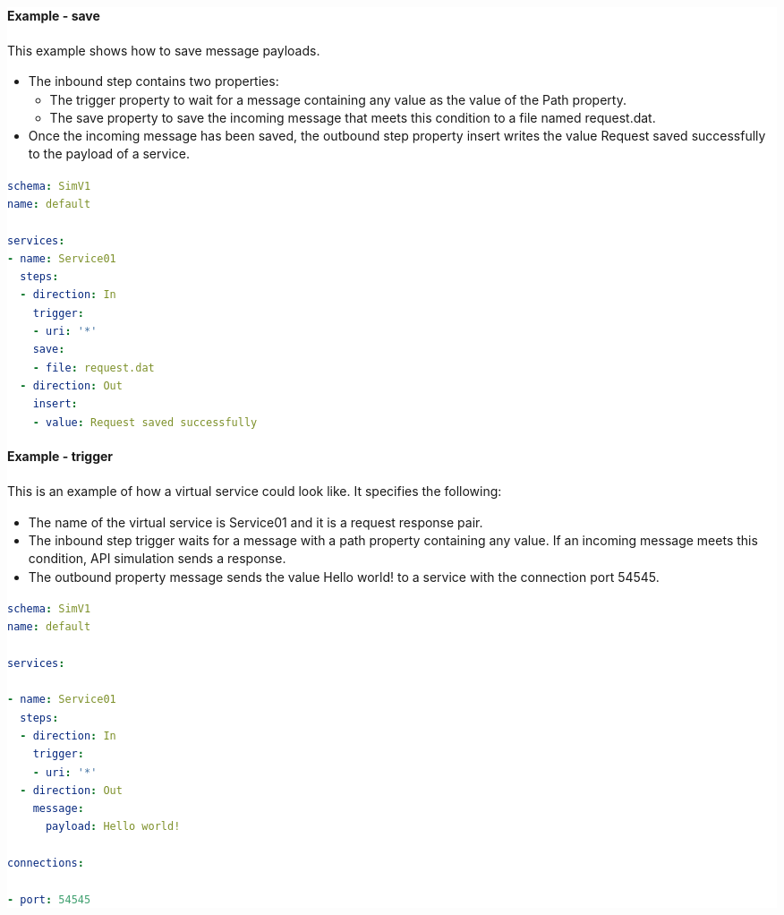 #### Example - save

This example shows how to save message payloads.

- The inbound step contains two properties:
  - The trigger property to wait for a message containing any value as the value of the Path property.
  - The save property to save the incoming message that meets this condition to a file named request.dat.
- Once the incoming message has been saved, the outbound step property insert writes the value Request saved successfully to the payload of a service.

```yaml
schema: SimV1
name: default

services:
- name: Service01
  steps:
  - direction: In
    trigger:
    - uri: '*'
    save:
    - file: request.dat
  - direction: Out
    insert:
    - value: Request saved successfully
```

#### Example - trigger

This is an example of how a virtual service could look like. It specifies the following:

- The name of the virtual service is Service01 and it is a request response pair.
- The inbound step trigger waits for a message with a path property containing any value. If an incoming message meets this condition, API simulation sends a response.
- The outbound property message sends the value Hello world! to a service with the connection port 54545.

```yaml
schema: SimV1
name: default

services:

- name: Service01
  steps:
  - direction: In
    trigger:
    - uri: '*'
  - direction: Out
    message:
      payload: Hello world!

connections:

- port: 54545
```
